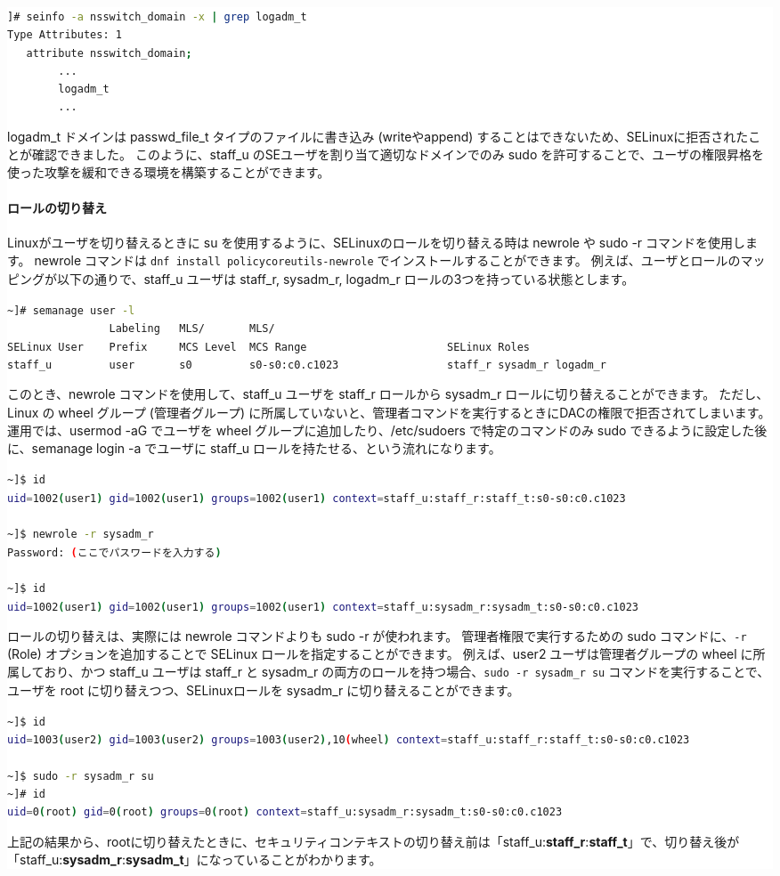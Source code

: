 ```bash
]# seinfo -a nsswitch_domain -x | grep logadm_t
Type Attributes: 1
   attribute nsswitch_domain;
        ...
        logadm_t
        ...
```
logadm_t ドメインは passwd_file_t タイプのファイルに書き込み (writeやappend) することはできないため、SELinuxに拒否されたことが確認できました。
このように、staff_u のSEユーザを割り当て適切なドメインでのみ sudo を許可することで、ユーザの権限昇格を使った攻撃を緩和できる環境を構築することができます。

#### ロールの切り替え

Linuxがユーザを切り替えるときに su を使用するように、SELinuxのロールを切り替える時は newrole や sudo -r コマンドを使用します。
newrole コマンドは `dnf install policycoreutils-newrole` でインストールすることができます。
例えば、ユーザとロールのマッピングが以下の通りで、staff_u ユーザは staff_r, sysadm_r, logadm_r ロールの3つを持っている状態とします。

```bash
~]# semanage user -l
                Labeling   MLS/       MLS/
SELinux User    Prefix     MCS Level  MCS Range                      SELinux Roles
staff_u         user       s0         s0-s0:c0.c1023                 staff_r sysadm_r logadm_r
```

このとき、newrole コマンドを使用して、staff_u ユーザを staff_r ロールから sysadm_r ロールに切り替えることができます。
ただし、Linux の wheel グループ (管理者グループ) に所属していないと、管理者コマンドを実行するときにDACの権限で拒否されてしまいます。
運用では、usermod -aG でユーザを wheel グループに追加したり、/etc/sudoers で特定のコマンドのみ sudo できるように設定した後に、semanage login -a でユーザに staff_u ロールを持たせる、という流れになります。

```bash
~]$ id
uid=1002(user1) gid=1002(user1) groups=1002(user1) context=staff_u:staff_r:staff_t:s0-s0:c0.c1023

~]$ newrole -r sysadm_r
Password: (ここでパスワードを入力する)

~]$ id
uid=1002(user1) gid=1002(user1) groups=1002(user1) context=staff_u:sysadm_r:sysadm_t:s0-s0:c0.c1023
```

ロールの切り替えは、実際には newrole コマンドよりも sudo -r が使われます。
管理者権限で実行するための sudo コマンドに、`-r` (Role) オプションを追加することで SELinux ロールを指定することができます。
例えば、user2 ユーザは管理者グループの wheel に所属しており、かつ staff_u ユーザは staff_r と sysadm_r の両方のロールを持つ場合、`sudo -r sysadm_r su` コマンドを実行することで、ユーザを root に切り替えつつ、SELinuxロールを sysadm_r に切り替えることができます。

```bash
~]$ id
uid=1003(user2) gid=1003(user2) groups=1003(user2),10(wheel) context=staff_u:staff_r:staff_t:s0-s0:c0.c1023

~]$ sudo -r sysadm_r su
~]# id
uid=0(root) gid=0(root) groups=0(root) context=staff_u:sysadm_r:sysadm_t:s0-s0:c0.c1023
```

上記の結果から、rootに切り替えたときに、セキュリティコンテキストの切り替え前は「staff_u:**staff_r**:**staff_t**」で、切り替え後が「staff_u:**sysadm_r**:**sysadm_t**」になっていることがわかります。
